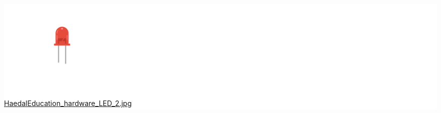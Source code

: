 <img src="./HaedalEducation_hardware_LED_1.jpg" height="170">

[HaedalEducation_hardware_LED_2.jpg](./HaedalEducation_hardware_LED_2.jpg)
